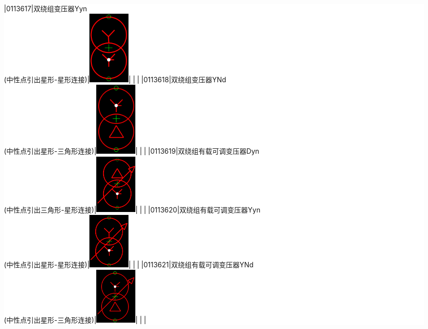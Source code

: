 |0113617|双绕组变压器Yyn<br/>(中性点引出星形-星形连接)|<img src="./变电/1/136/17.png" width="80px" />| | |
|0113618|双绕组变压器YNd<br/>(中性点引出星形-三角形连接)|<img src="./变电/1/136/18.png" width="80px" />| | |
|0113619|双绕组有载可调变压器Dyn<br/>(中性点引出三角形-星形连接)|<img src="./变电/1/136/19.png" width="80px" />| | |
|0113620|双绕组有载可调变压器Yyn<br/>(中性点引出星形-星形连接)|<img src="./变电/1/136/20.png" width="80px" />| | |
|0113621|双绕组有载可调变压器YNd<br/>(中性点引出星形-三角形连接)|<img src="./变电/1/136/21.png" width="80px" />| | |